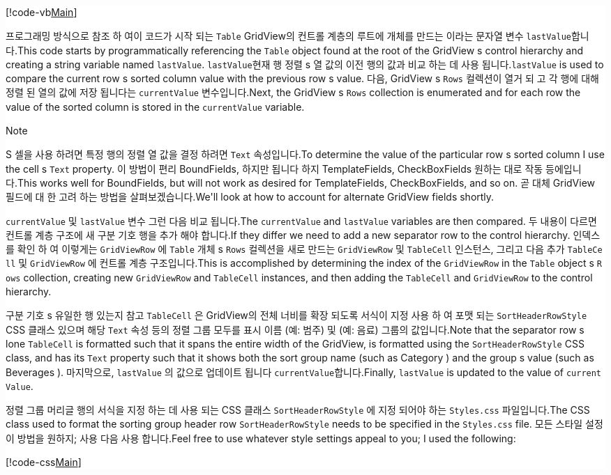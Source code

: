 
[!code-vb[Main](creating-a-customized-sorting-user-interface-vb/samples/sample4.vb)]

<span data-ttu-id="18fbe-201">프로그래밍 방식으로 참조 하 여이 코드가 시작 되는 `Table` GridView의 컨트롤 계층의 루트에 개체를 만드는 이라는 문자열 변수 `lastValue`합니다.</span><span class="sxs-lookup"><span data-stu-id="18fbe-201">This code starts by programmatically referencing the `Table` object found at the root of the GridView s control hierarchy and creating a string variable named `lastValue`.</span></span> <span data-ttu-id="18fbe-202">`lastValue`현재 행 정렬 s 열 값의 이전 행의 값과 비교 하는 데 사용 됩니다.</span><span class="sxs-lookup"><span data-stu-id="18fbe-202">`lastValue` is used to compare the current row s sorted column value with the previous row s value.</span></span> <span data-ttu-id="18fbe-203">다음, GridView s `Rows` 컬렉션이 열거 되 고 각 행에 대해 정렬 된 열의 값에 저장 됩니다는 `currentValue` 변수입니다.</span><span class="sxs-lookup"><span data-stu-id="18fbe-203">Next, the GridView s `Rows` collection is enumerated and for each row the value of the sorted column is stored in the `currentValue` variable.</span></span>

> [!NOTE]
> <span data-ttu-id="18fbe-204">S 셀을 사용 하려면 특정 행의 정렬 열 값을 결정 하려면 `Text` 속성입니다.</span><span class="sxs-lookup"><span data-stu-id="18fbe-204">To determine the value of the particular row s sorted column I use the cell s `Text` property.</span></span> <span data-ttu-id="18fbe-205">이 방법이 편리 BoundFields, 하지만 됩니다 하지 TemplateFields, CheckBoxFields 원하는 대로 작동 등에입니다.</span><span class="sxs-lookup"><span data-stu-id="18fbe-205">This works well for BoundFields, but will not work as desired for TemplateFields, CheckBoxFields, and so on.</span></span> <span data-ttu-id="18fbe-206">곧 대체 GridView 필드에 대 한 고려 하는 방법을 살펴보겠습니다.</span><span class="sxs-lookup"><span data-stu-id="18fbe-206">We'll look at how to account for alternate GridView fields shortly.</span></span>


<span data-ttu-id="18fbe-207">`currentValue` 및 `lastValue` 변수 그런 다음 비교 됩니다.</span><span class="sxs-lookup"><span data-stu-id="18fbe-207">The `currentValue` and `lastValue` variables are then compared.</span></span> <span data-ttu-id="18fbe-208">두 내용이 다르면 컨트롤 계층 구조에 새 구분 기호 행을 추가 해야 합니다.</span><span class="sxs-lookup"><span data-stu-id="18fbe-208">If they differ we need to add a new separator row to the control hierarchy.</span></span> <span data-ttu-id="18fbe-209">인덱스를 확인 하 여 이렇게는 `GridViewRow` 에 `Table` 개체 s `Rows` 컬렉션을 새로 만드는 `GridViewRow` 및 `TableCell` 인스턴스, 그리고 다음 추가 `TableCell` 및 `GridViewRow` 에 컨트롤 계층 구조입니다.</span><span class="sxs-lookup"><span data-stu-id="18fbe-209">This is accomplished by determining the index of the `GridViewRow` in the `Table` object s `Rows` collection, creating new `GridViewRow` and `TableCell` instances, and then adding the `TableCell` and `GridViewRow` to the control hierarchy.</span></span>

<span data-ttu-id="18fbe-210">구분 기호 s 유일한 행 있는지 참고 `TableCell` 은 GridView의 전체 너비를 확장 되도록 서식이 지정 사용 하 여 포맷 되는 `SortHeaderRowStyle` CSS 클래스 있으며 해당 `Text` 속성 등의 정렬 그룹 모두를 표시 이름 (예: 범주) 및 (예: 음료) 그룹의 값입니다.</span><span class="sxs-lookup"><span data-stu-id="18fbe-210">Note that the separator row s lone `TableCell` is formatted such that it spans the entire width of the GridView, is formatted using the `SortHeaderRowStyle` CSS class, and has its `Text` property such that it shows both the sort group name (such as Category ) and the group s value (such as Beverages ).</span></span> <span data-ttu-id="18fbe-211">마지막으로, `lastValue` 의 값으로 업데이트 됩니다 `currentValue`합니다.</span><span class="sxs-lookup"><span data-stu-id="18fbe-211">Finally, `lastValue` is updated to the value of `currentValue`.</span></span>

<span data-ttu-id="18fbe-212">정렬 그룹 머리글 행의 서식을 지정 하는 데 사용 되는 CSS 클래스 `SortHeaderRowStyle` 에 지정 되어야 하는 `Styles.css` 파일입니다.</span><span class="sxs-lookup"><span data-stu-id="18fbe-212">The CSS class used to format the sorting group header row `SortHeaderRowStyle` needs to be specified in the `Styles.css` file.</span></span> <span data-ttu-id="18fbe-213">모든 스타일 설정이 방법을 원하지; 사용 다음 사용 합니다.</span><span class="sxs-lookup"><span data-stu-id="18fbe-213">Feel free to use whatever style settings appeal to you; I used the following:</span></span>


[!code-css[Main](creating-a-customized-sorting-user-interface-vb/samples/sample5.css)]
